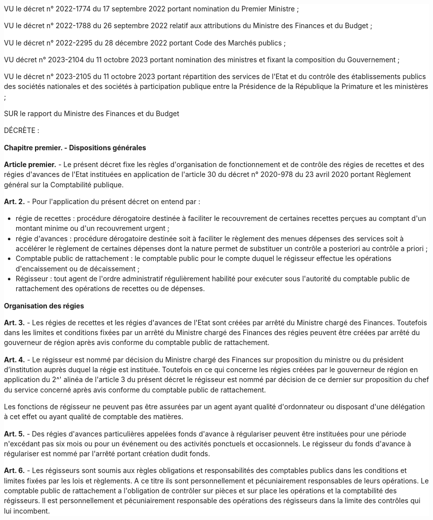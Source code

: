 VU le décret n° 2022-1774 du 17 septembre 2022 portant nomination du Premier Ministre ;

VU le décret n° 2022-1788 du 26 septembre 2022 relatif aux attributions du Ministre des Finances et du Budget ;

VU le décret n° 2022-2295 du 28 décembre 2022 portant Code des Marchés publics ;

VU décret n° 2023-2104 du 11 octobre 2023 portant nomination des ministres et fixant la composition du Gouvernement ;

VU le décret n° 2023-2105 du 11 octobre 2023 portant répartition des services de l'Etat et du contrôle des établissements publics des sociétés nationales et des sociétés à participation publique entre la Présidence de la République la Primature et les ministères ;

SUR le rapport du Ministre des Finances et du Budget

DÉCRÈTE :

**Chapitre premier. - Dispositions générales**

**Article premier.** - Le présent décret fixe les règles d'organisation de fonctionnement et de contrôle des régies de recettes et des régies d'avances de l'Etat instituées en application de l'article 30 du décret n° 2020-978 du 23 avril 2020 portant Règlement général sur la Comptabilité publique.

**Art. 2.** - Pour l'application du présent décret on entend par :

- régie de recettes : procédure dérogatoire destinée à faciliter le recouvrement de certaines recettes perçues au comptant d'un montant minime ou d'un recouvrement urgent ;
- régie d'avances : procédure dérogatoire destinée soit à faciliter le règlement des menues dépenses des services soit à accélérer le règlement de certaines dépenses dont la nature permet de substituer un contrôle a posteriori au contrôle a priori ;
- Comptable public de rattachement : le comptable public pour le compte duquel le régisseur effectue les opérations d'encaissement ou de décaissement ;
- Régisseur : tout agent de l'ordre administratif régulièrement habilité pour exécuter sous l'autorité du comptable public de rattachement des opérations de recettes ou de dépenses.

**Organisation des régies**

**Art. 3.** - Les régies de recettes et les régies d'avances de l'Etat sont créées par arrêté du Ministre chargé des Finances. Toutefois dans les limites et conditions fixées par un arrêté du Ministre chargé des Finances des régies peuvent être créées par arrêté du gouverneur de région après avis conforme du comptable public de rattachement.

**Art. 4.** - Le régisseur est nommé par décision du Ministre chargé des Finances sur proposition du ministre ou du président d’institution auprès duquel la régie est instituée. Toutefois en ce qui concerne les régies créées par le gouverneur de région en application du 2^' alinéa de l'article 3 du présent décret le régisseur est nommé par décision de ce dernier sur proposition du chef du service concerné après avis conforme du comptable public de rattachement.

Les fonctions de régisseur ne peuvent pas être assurées par un agent ayant qualité d'ordonnateur ou disposant d'une délégation à cet effet ou ayant qualité de comptable des matières.

**Art. 5.** - Des régies d'avances particulières appelées fonds d'avance à régulariser peuvent être instituées pour une période n'excédant pas six mois ou pour un événement ou des activités ponctuels et occasionnels. Le régisseur du fonds d'avance à régulariser est nommé par l'arrêté portant création dudit fonds.

**Art. 6.** - Les régisseurs sont soumis aux règles obligations et responsabilités des comptables publics dans les conditions et limites fixées par les lois et règlements. A ce titre ils sont personnellement et pécuniairement responsables de leurs opérations. Le comptable public de rattachement a l'obligation de contrôler sur pièces et sur place les opérations et la comptabilité des régisseurs. Il est personnellement et pécuniairement responsable des opérations des régisseurs dans la limite des contrôles qui lui incombent.
